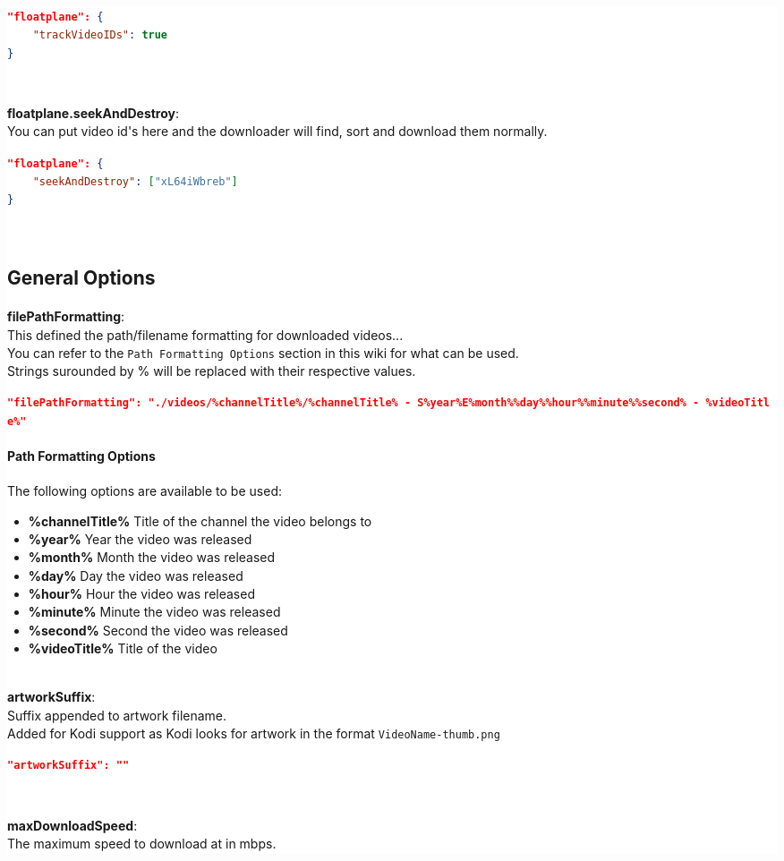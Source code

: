 ```json
"floatplane": {
    "trackVideoIDs": true
}
```

<br>

**floatplane.seekAndDestroy**:  
You can put video id's here and the downloader will find, sort and download them normally.

```json
"floatplane": {
    "seekAndDestroy": ["xL64iWbreb"]
}
```

<br>

## General Options

**filePathFormatting**:<br>
This defined the path/filename formatting for downloaded videos...  
You can refer to the `Path Formatting Options` section in this wiki for what can be used.  
Strings surounded by % will be replaced with their respective values.

```json
"filePathFormatting": "./videos/%channelTitle%/%channelTitle% - S%year%E%month%%day%%hour%%minute%%second% - %videoTitle%"
```

#### Path Formatting Options

The following options are available to be used:

- **%channelTitle%** Title of the channel the video belongs to
- **%year%** Year the video was released
- **%month%** Month the video was released
- **%day%** Day the video was released
- **%hour%** Hour the video was released
- **%minute%** Minute the video was released
- **%second%** Second the video was released
- **%videoTitle%** Title of the video  
  <br>

**artworkSuffix**:  
Suffix appended to artwork filename.  
Added for Kodi support as Kodi looks for artwork in the format `VideoName-thumb.png`

```json
"artworkSuffix": ""
```

<br>

**maxDownloadSpeed**:  
The maximum speed to download at in mbps.
